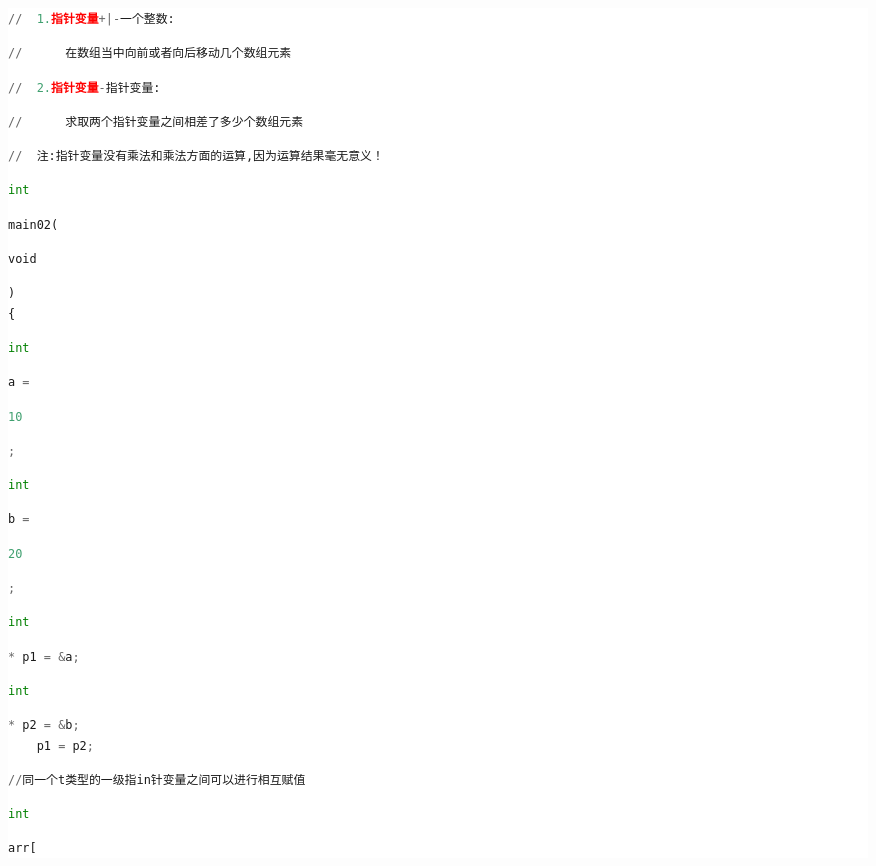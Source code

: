 ```python
//  1.指针变量+|-一个整数:
```
```python
//      在数组当中向前或者向后移动几个数组元素
```
```python
//  2.指针变量-指针变量:
```
```python
//      求取两个指针变量之间相差了多少个数组元素
```
```python
//  注:指针变量没有乘法和乘法方面的运算,因为运算结果毫无意义！
```
```python
int
```
```python
main02(
```
```python
void
```
```python
)
{
```
```python
int
```
```python
a =
```
```python
10
```
```python
;
```
```python
int
```
```python
b =
```
```python
20
```
```python
;
```
```python
int
```
```python
* p1 = &a;
```
```python
int
```
```python
* p2 = &b;
    p1 = p2;
```
```python
//同一个t类型的一级指in针变量之间可以进行相互赋值
```
```python
int
```
```python
arr[
```